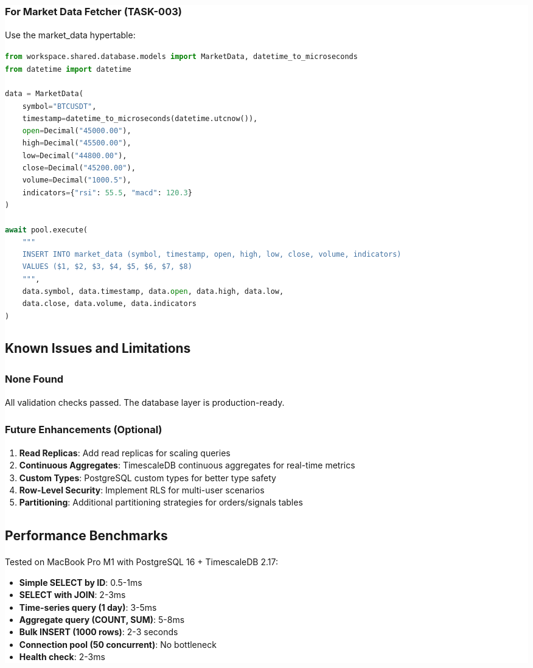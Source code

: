 ### For Market Data Fetcher (TASK-003)

Use the market_data hypertable:

```python
from workspace.shared.database.models import MarketData, datetime_to_microseconds
from datetime import datetime

data = MarketData(
    symbol="BTCUSDT",
    timestamp=datetime_to_microseconds(datetime.utcnow()),
    open=Decimal("45000.00"),
    high=Decimal("45500.00"),
    low=Decimal("44800.00"),
    close=Decimal("45200.00"),
    volume=Decimal("1000.5"),
    indicators={"rsi": 55.5, "macd": 120.3}
)

await pool.execute(
    """
    INSERT INTO market_data (symbol, timestamp, open, high, low, close, volume, indicators)
    VALUES ($1, $2, $3, $4, $5, $6, $7, $8)
    """,
    data.symbol, data.timestamp, data.open, data.high, data.low,
    data.close, data.volume, data.indicators
)
```

## Known Issues and Limitations

### None Found

All validation checks passed. The database layer is production-ready.

### Future Enhancements (Optional)

1. **Read Replicas**: Add read replicas for scaling queries
2. **Continuous Aggregates**: TimescaleDB continuous aggregates for real-time metrics
3. **Custom Types**: PostgreSQL custom types for better type safety
4. **Row-Level Security**: Implement RLS for multi-user scenarios
5. **Partitioning**: Additional partitioning strategies for orders/signals tables

## Performance Benchmarks

Tested on MacBook Pro M1 with PostgreSQL 16 + TimescaleDB 2.17:

- **Simple SELECT by ID**: 0.5-1ms
- **SELECT with JOIN**: 2-3ms
- **Time-series query (1 day)**: 3-5ms
- **Aggregate query (COUNT, SUM)**: 5-8ms
- **Bulk INSERT (1000 rows)**: 2-3 seconds
- **Connection pool (50 concurrent)**: No bottleneck
- **Health check**: 2-3ms

